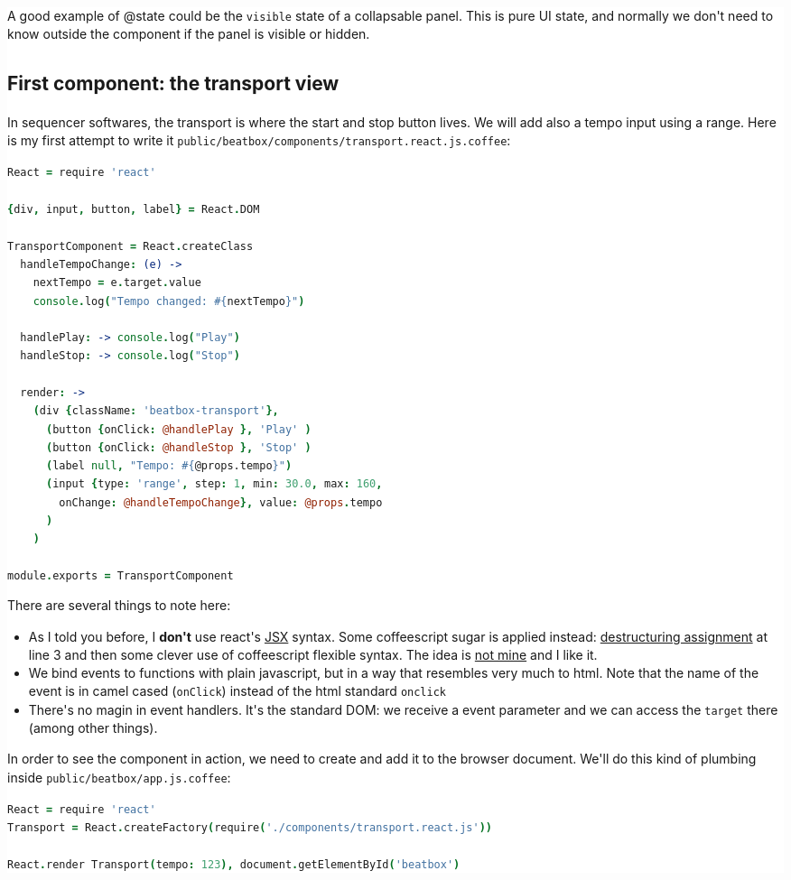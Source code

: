 A good example of @state could be the `visible` state of a collapsable panel. This is pure UI state, and normally we don't need to know outside the component if the panel is visible or hidden.

## First component: the transport view

In sequencer softwares, the transport is where the start and stop button lives. We will add also a tempo input using a range.
Here is my first attempt to write it `public/beatbox/components/transport.react.js.coffee`:

~~~coffeescript
React = require 'react'

{div, input, button, label} = React.DOM

TransportComponent = React.createClass
  handleTempoChange: (e) ->
    nextTempo = e.target.value
    console.log("Tempo changed: #{nextTempo}")

  handlePlay: -> console.log("Play")
  handleStop: -> console.log("Stop")

  render: ->
    (div {className: 'beatbox-transport'},
      (button {onClick: @handlePlay }, 'Play' )
      (button {onClick: @handleStop }, 'Stop' )
      (label null, "Tempo: #{@props.tempo}")
      (input {type: 'range', step: 1, min: 30.0, max: 160,
        onChange: @handleTempoChange}, value: @props.tempo
      )
    )

module.exports = TransportComponent
~~~

There are several things to note here:

- As I told you before, I **don't** use react's  [JSX](http://facebook.github.io/react/docs/jsx-in-depth.html) syntax. Some coffeescript sugar is applied instead: [destructuring assignment](http://coffeescript.org/#destructuring) at line 3 and then some clever use of coffeescript flexible syntax. The idea is [not mine](http://blog.vjeux.com/2013/javascript/react-coffeescript.html) and I like it.
- We bind events to functions with plain javascript, but in a way that resembles very much to html. Note that the name of the event is in camel cased (`onClick`) instead of the html standard `onclick`
- There's no magin in event handlers. It's the standard DOM: we receive a event parameter and we can access the `target` there (among other things).

In order to see the component in action, we need to create and add it to the browser document. We'll do this kind of plumbing inside `public/beatbox/app.js.coffee`:

~~~coffeescript
React = require 'react'
Transport = React.createFactory(require('./components/transport.react.js'))

React.render Transport(tempo: 123), document.getElementById('beatbox')
~~~
